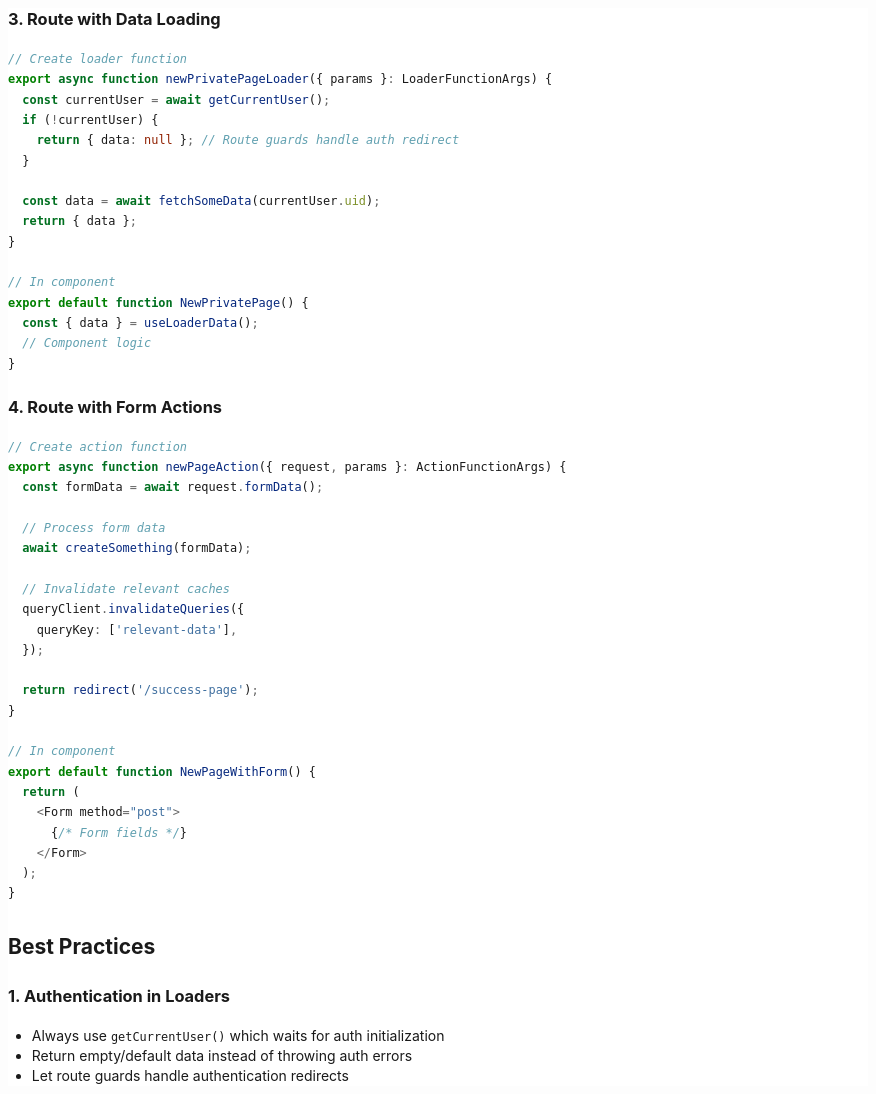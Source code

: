 ### 3. Route with Data Loading

```typescript
// Create loader function
export async function newPrivatePageLoader({ params }: LoaderFunctionArgs) {
  const currentUser = await getCurrentUser();
  if (!currentUser) {
    return { data: null }; // Route guards handle auth redirect
  }
  
  const data = await fetchSomeData(currentUser.uid);
  return { data };
}

// In component
export default function NewPrivatePage() {
  const { data } = useLoaderData();
  // Component logic
}
```

### 4. Route with Form Actions

```typescript
// Create action function
export async function newPageAction({ request, params }: ActionFunctionArgs) {
  const formData = await request.formData();
  
  // Process form data
  await createSomething(formData);
  
  // Invalidate relevant caches
  queryClient.invalidateQueries({
    queryKey: ['relevant-data'],
  });
  
  return redirect('/success-page');
}

// In component
export default function NewPageWithForm() {
  return (
    <Form method="post">
      {/* Form fields */}
    </Form>
  );
}
```

## Best Practices

### 1. Authentication in Loaders
- Always use `getCurrentUser()` which waits for auth initialization
- Return empty/default data instead of throwing auth errors
- Let route guards handle authentication redirects
